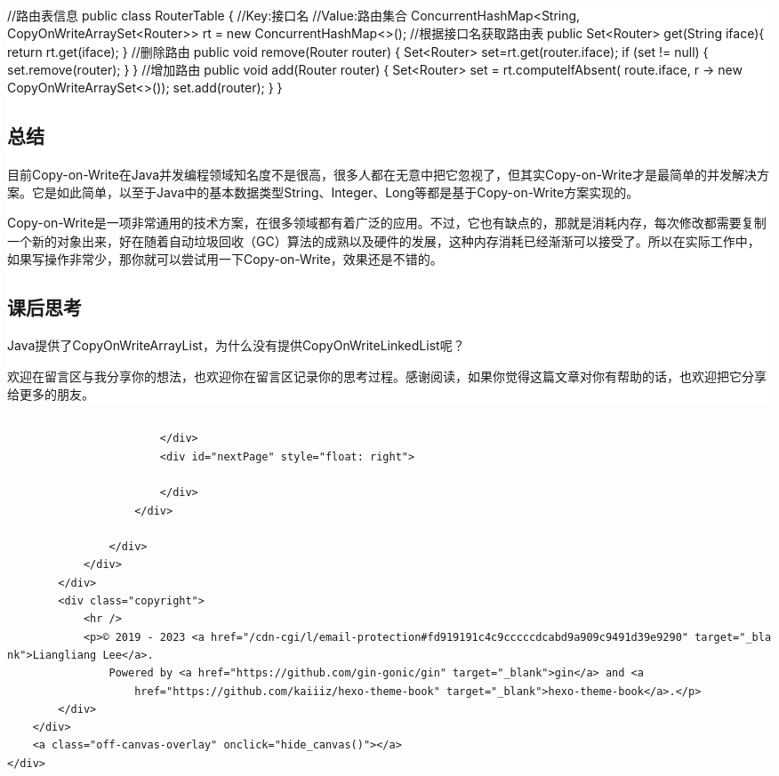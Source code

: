 //路由表信息
public class RouterTable {
  //Key:接口名
  //Value:路由集合
  ConcurrentHashMap&lt;String, CopyOnWriteArraySet&lt;Router&gt;&gt; 
    rt = new ConcurrentHashMap&lt;&gt;();
  //根据接口名获取路由表
  public Set&lt;Router&gt; get(String iface){
    return rt.get(iface);
  }
  //删除路由
  public void remove(Router router) {
    Set&lt;Router&gt; set=rt.get(router.iface);
    if (set != null) {
      set.remove(router);
    }
  }
  //增加路由
  public void add(Router router) {
    Set&lt;Router&gt; set = rt.computeIfAbsent(
      route.iface, r -&gt; 
        new CopyOnWriteArraySet&lt;&gt;());
    set.add(router);
  }
}
</code></pre>

<h2 id="总结">总结</h2>

<p>目前Copy-on-Write在Java并发编程领域知名度不是很高，很多人都在无意中把它忽视了，但其实Copy-on-Write才是最简单的并发解决方案。它是如此简单，以至于Java中的基本数据类型String、Integer、Long等都是基于Copy-on-Write方案实现的。</p>

<p>Copy-on-Write是一项非常通用的技术方案，在很多领域都有着广泛的应用。不过，它也有缺点的，那就是消耗内存，每次修改都需要复制一个新的对象出来，好在随着自动垃圾回收（GC）算法的成熟以及硬件的发展，这种内存消耗已经渐渐可以接受了。所以在实际工作中，如果写操作非常少，那你就可以尝试用一下Copy-on-Write，效果还是不错的。</p>

<h2 id="课后思考">课后思考</h2>

<p>Java提供了CopyOnWriteArrayList，为什么没有提供CopyOnWriteLinkedList呢？</p>

<p>欢迎在留言区与我分享你的想法，也欢迎你在留言区记录你的思考过程。感谢阅读，如果你觉得这篇文章对你有帮助的话，也欢迎把它分享给更多的朋友。</p>
</div>
                        </div>
                        <div>
                            <div id="prePage" style="float: left">

                            </div>
                            <div id="nextPage" style="float: right">

                            </div>
                        </div>

                    </div>
                </div>
            </div>
            <div class="copyright">
                <hr />
                <p>© 2019 - 2023 <a href="/cdn-cgi/l/email-protection#fd919191c4c9cccccdcabd9a909c9491d39e9290" target="_blank">Liangliang Lee</a>.
                    Powered by <a href="https://github.com/gin-gonic/gin" target="_blank">gin</a> and <a
                        href="https://github.com/kaiiiz/hexo-theme-book" target="_blank">hexo-theme-book</a>.</p>
            </div>
        </div>
        <a class="off-canvas-overlay" onclick="hide_canvas()"></a>
    </div>